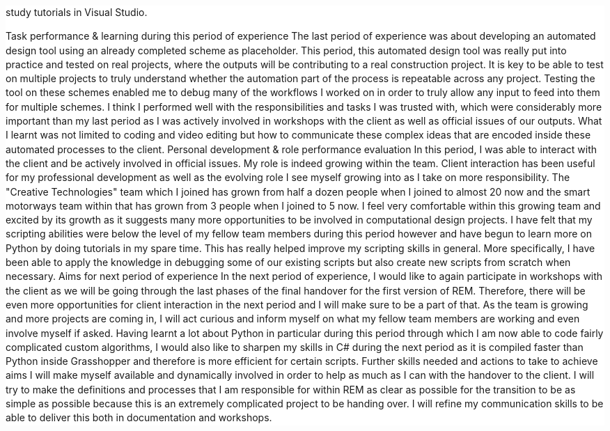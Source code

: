 study tutorials in Visual Studio.

Task performance & learning during this period of experience
The last period of experience was about developing an automated design tool using an already completed
scheme as placeholder. This period, this automated design tool was really put into practice and tested on
real projects, where the outputs will be contributing to a real construction project. It is key to be able to test
on multiple projects to truly understand whether the automation part of the process is repeatable across
any project. Testing the tool on these schemes enabled me to debug many of the workflows I worked on in
order to truly allow any input to feed into them for multiple schemes.
I think I performed well with the responsibilities and tasks I was trusted with, which were considerably more
important than my last period as I was actively involved in workshops with the client as well as official
issues of our outputs. What I learnt was not limited to coding and video editing but how to communicate
these complex ideas that are encoded inside these automated processes to the client.
Personal development & role performance evaluation
In this period, I was able to interact with the client and be actively involved in official issues. My role is
indeed growing within the team. Client interaction has been useful for my professional development as well
as the evolving role I see myself growing into as I take on more responsibility.
The "Creative Technologies" team which I joined has grown from half a dozen people when I joined to
almost 20 now and the smart motorways team within that has grown from 3 people when I joined to 5 now. I
feel very comfortable within this growing team and excited by its growth as it suggests many more
opportunities to be involved in computational design projects.
I have felt that my scripting abilities were below the level of my fellow team members during this period
however and have begun to learn more on Python by doing tutorials in my spare time. This has really
helped improve my scripting skills in general. More specifically, I have been able to apply the knowledge in
debugging some of our existing scripts but also create new scripts from scratch when necessary.
Aims for next period of experience
In the next period of experience, I would like to again participate in workshops with the client as we will be
going through the last phases of the final handover for the first version of REM. Therefore, there will be
even more opportunities for client interaction in the next period and I will make sure to be a part of that.
As the team is growing and more projects are coming in, I will act curious and inform myself on what my
fellow team members are working and even involve myself if asked.
Having learnt a lot about Python in particular during this period through which I am now able to code fairly
complicated custom algorithms, I would also like to sharpen my skills in C# during the next period as it is
compiled faster than Python inside Grasshopper and therefore is more efficient for certain scripts.
Further skills needed and actions to take to achieve aims
I will make myself available and dynamically involved in order to help as much as I can with the handover
to the client. I will try to make the definitions and processes that I am responsible for within REM as clear
as possible for the transition to be as simple as possible because this is an extremely complicated project
to be handing over. I will refine my communication skills to be able to deliver this both in documentation
and workshops.